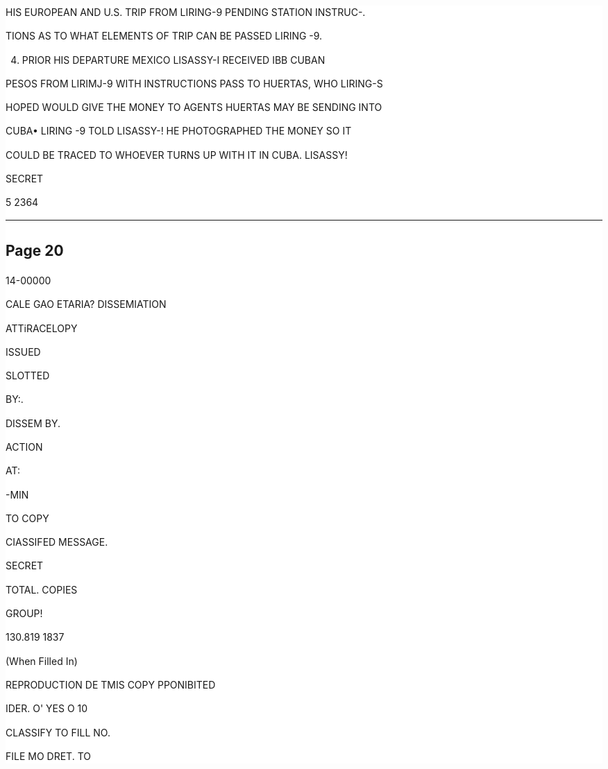 HIS EUROPEAN AND U.S. TRIP FROM LIRING-9 PENDING STATION INSTRUC-.

TIONS AS TO WHAT ELEMENTS OF TRIP CAN BE PASSED LIRING -9.

4. PRIOR HIS DEPARTURE MEXICO LISASSY-I RECEIVED IBB CUBAN

PESOS FROM LIRIMJ-9 WITH INSTRUCTIONS PASS TO HUERTAS, WHO LIRING-S

HOPED WOULD GIVE THE MONEY TO AGENTS HUERTAS MAY BE SENDING INTO

CUBA• LIRING -9 TOLD LISASSY-! HE PHOTOGRAPHED THE MONEY SO IT

COULD BE TRACED TO WHOEVER TURNS UP WITH IT IN CUBA. LISASSY!

SECRET

5 2364

---

## Page 20

14-00000

CALE GAO ETARIA? DISSEMIATION

ATTiRACELOPY

ISSUED

SLOTTED

BY:.

DISSEM BY.

ACTION

AT:

-MIN

TO COPY

CIASSIFED MESSAGE.

SECRET

TOTAL. COPIES

GROUP!

130.819 1837

(When Filled In)

REPRODUCTION DE TMIS COPY PPONIBITED

IDER. O' YES O 10

CLASSIFY TO FILL NO.

FILE MO DRET. TO
